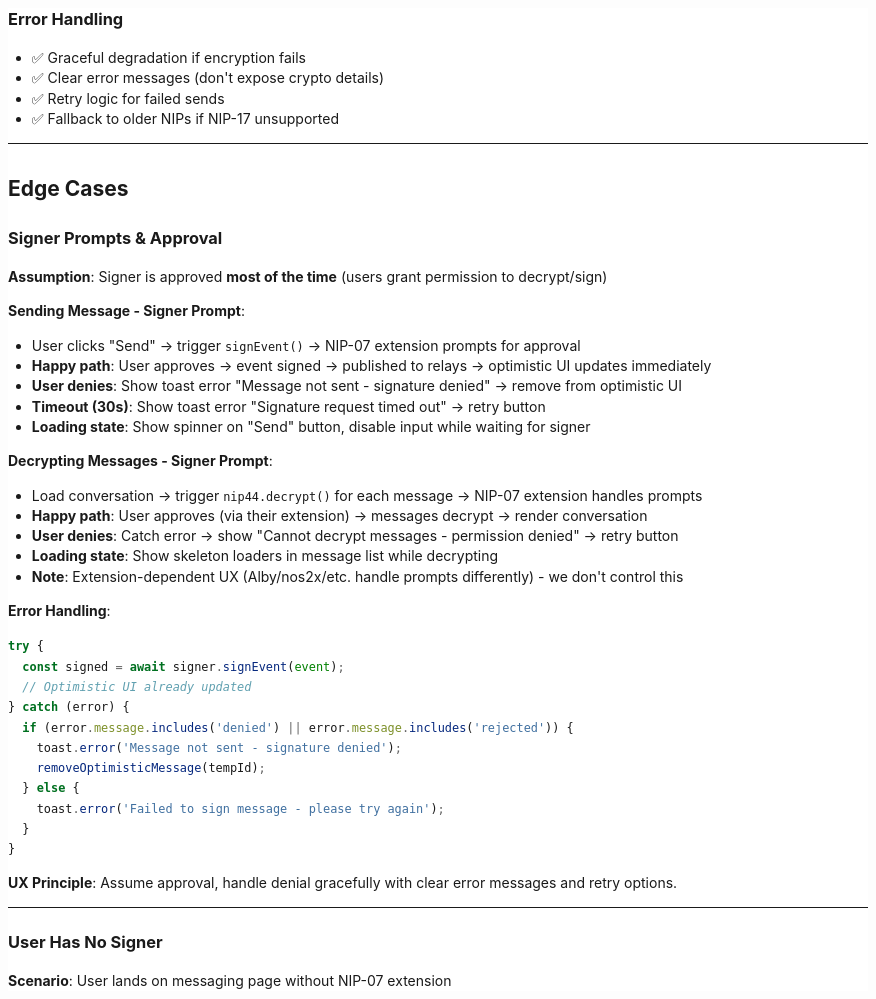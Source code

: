 ### Error Handling
- ✅ Graceful degradation if encryption fails
- ✅ Clear error messages (don't expose crypto details)
- ✅ Retry logic for failed sends
- ✅ Fallback to older NIPs if NIP-17 unsupported

---

## Edge Cases

### Signer Prompts & Approval

**Assumption**: Signer is approved **most of the time** (users grant permission to decrypt/sign)

**Sending Message - Signer Prompt**:
- User clicks "Send" → trigger `signEvent()` → NIP-07 extension prompts for approval
- **Happy path**: User approves → event signed → published to relays → optimistic UI updates immediately
- **User denies**: Show toast error "Message not sent - signature denied" → remove from optimistic UI
- **Timeout (30s)**: Show toast error "Signature request timed out" → retry button
- **Loading state**: Show spinner on "Send" button, disable input while waiting for signer

**Decrypting Messages - Signer Prompt**:
- Load conversation → trigger `nip44.decrypt()` for each message → NIP-07 extension handles prompts
- **Happy path**: User approves (via their extension) → messages decrypt → render conversation
- **User denies**: Catch error → show "Cannot decrypt messages - permission denied" → retry button
- **Loading state**: Show skeleton loaders in message list while decrypting
- **Note**: Extension-dependent UX (Alby/nos2x/etc. handle prompts differently) - we don't control this

**Error Handling**:
```typescript
try {
  const signed = await signer.signEvent(event);
  // Optimistic UI already updated
} catch (error) {
  if (error.message.includes('denied') || error.message.includes('rejected')) {
    toast.error('Message not sent - signature denied');
    removeOptimisticMessage(tempId);
  } else {
    toast.error('Failed to sign message - please try again');
  }
}
```

**UX Principle**: Assume approval, handle denial gracefully with clear error messages and retry options.

---

### User Has No Signer
**Scenario**: User lands on messaging page without NIP-07 extension
